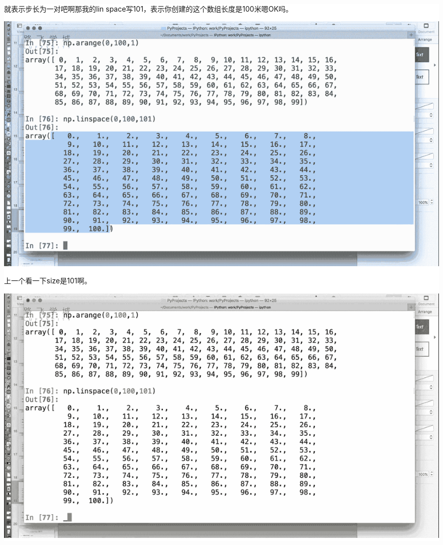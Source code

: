 就表示步长为一对吧啊那我的lin space写101，表示你创建的这个数组长度是100米嗯OK吗。

![](img/fac10b648b60f49dde7796cc61b26475_39.png)

上一个看一下size是101啊。

![](img/fac10b648b60f49dde7796cc61b26475_41.png)
